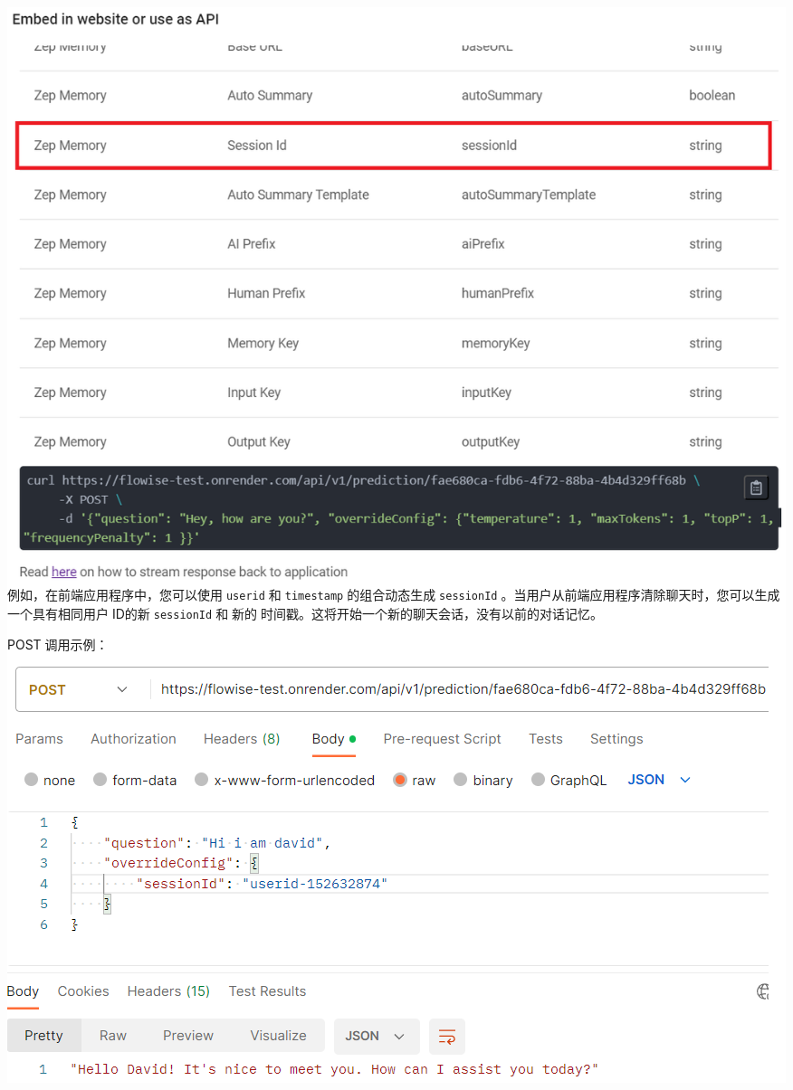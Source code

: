 ![](./pic/32.png)
例如，在前端应用程序中，您可以使用 `userid` 和 `timestamp` 的组合动态生成 `sessionId` 。当用户从前端应用程序清除聊天时，您可以生成一个具有相同用户 ID的新 `sessionId` 和 新的 时间戳。这将开始一个新的聊天会话，没有以前的对话记忆。

POST 调用示例：

![](./pic/33.png)
